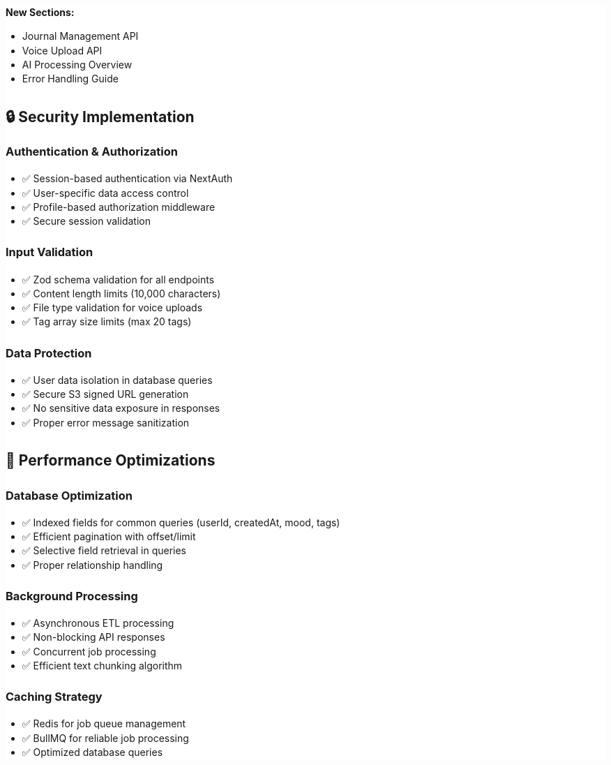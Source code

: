 **New Sections:**

- Journal Management API
- Voice Upload API
- AI Processing Overview
- Error Handling Guide

## 🔒 Security Implementation

### Authentication & Authorization

- ✅ Session-based authentication via NextAuth
- ✅ User-specific data access control
- ✅ Profile-based authorization middleware
- ✅ Secure session validation

### Input Validation

- ✅ Zod schema validation for all endpoints
- ✅ Content length limits (10,000 characters)
- ✅ File type validation for voice uploads
- ✅ Tag array size limits (max 20 tags)

### Data Protection

- ✅ User data isolation in database queries
- ✅ Secure S3 signed URL generation
- ✅ No sensitive data exposure in responses
- ✅ Proper error message sanitization

## 🚀 Performance Optimizations

### Database Optimization

- ✅ Indexed fields for common queries (userId, createdAt, mood, tags)
- ✅ Efficient pagination with offset/limit
- ✅ Selective field retrieval in queries
- ✅ Proper relationship handling

### Background Processing

- ✅ Asynchronous ETL processing
- ✅ Non-blocking API responses
- ✅ Concurrent job processing
- ✅ Efficient text chunking algorithm

### Caching Strategy

- ✅ Redis for job queue management
- ✅ BullMQ for reliable job processing
- ✅ Optimized database queries

